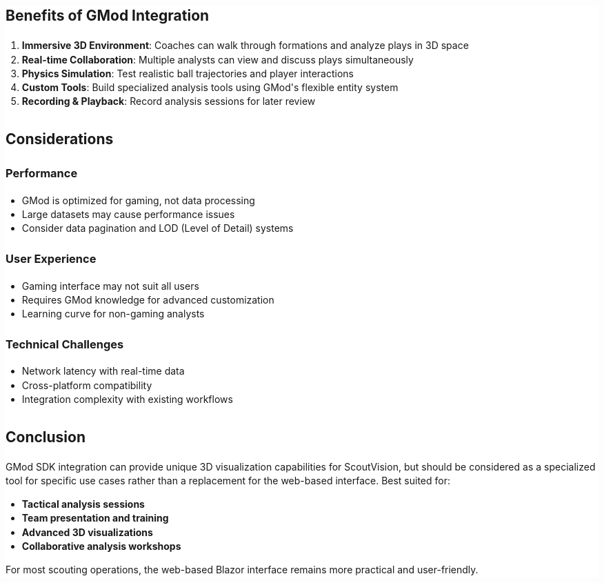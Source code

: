 ## Benefits of GMod Integration

1. **Immersive 3D Environment**: Coaches can walk through formations and analyze plays in 3D space
2. **Real-time Collaboration**: Multiple analysts can view and discuss plays simultaneously
3. **Physics Simulation**: Test realistic ball trajectories and player interactions
4. **Custom Tools**: Build specialized analysis tools using GMod's flexible entity system
5. **Recording & Playback**: Record analysis sessions for later review

## Considerations

### Performance
- GMod is optimized for gaming, not data processing
- Large datasets may cause performance issues
- Consider data pagination and LOD (Level of Detail) systems

### User Experience
- Gaming interface may not suit all users
- Requires GMod knowledge for advanced customization
- Learning curve for non-gaming analysts

### Technical Challenges
- Network latency with real-time data
- Cross-platform compatibility
- Integration complexity with existing workflows

## Conclusion

GMod SDK integration can provide unique 3D visualization capabilities for ScoutVision, but should be considered as a specialized tool for specific use cases rather than a replacement for the web-based interface. Best suited for:

- **Tactical analysis sessions**
- **Team presentation and training**
- **Advanced 3D visualizations**
- **Collaborative analysis workshops**

For most scouting operations, the web-based Blazor interface remains more practical and user-friendly.
